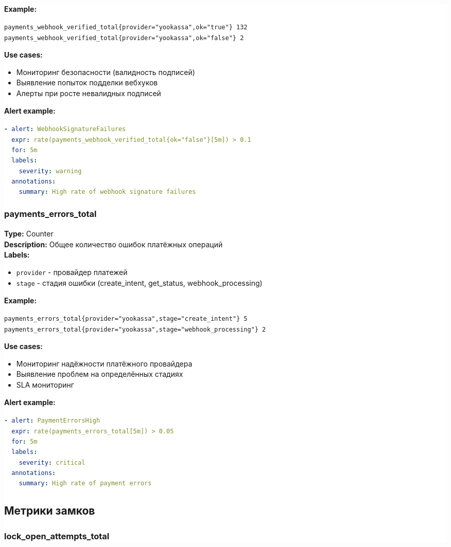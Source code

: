 **Example:**
```
payments_webhook_verified_total{provider="yookassa",ok="true"} 132
payments_webhook_verified_total{provider="yookassa",ok="false"} 2
```

**Use cases:**
- Мониторинг безопасности (валидность подписей)
- Выявление попыток подделки вебхуков
- Алерты при росте невалидных подписей

**Alert example:**
```yaml
- alert: WebhookSignatureFailures
  expr: rate(payments_webhook_verified_total{ok="false"}[5m]) > 0.1
  for: 5m
  labels:
    severity: warning
  annotations:
    summary: High rate of webhook signature failures
```

### payments_errors_total

**Type:** Counter  
**Description:** Общее количество ошибок платёжных операций  
**Labels:**
- `provider` - провайдер платежей
- `stage` - стадия ошибки (create_intent, get_status, webhook_processing)

**Example:**
```
payments_errors_total{provider="yookassa",stage="create_intent"} 5
payments_errors_total{provider="yookassa",stage="webhook_processing"} 2
```

**Use cases:**
- Мониторинг надёжности платёжного провайдера
- Выявление проблем на определённых стадиях
- SLA мониторинг

**Alert example:**
```yaml
- alert: PaymentErrorsHigh
  expr: rate(payments_errors_total[5m]) > 0.05
  for: 5m
  labels:
    severity: critical
  annotations:
    summary: High rate of payment errors
```

## Метрики замков

### lock_open_attempts_total
